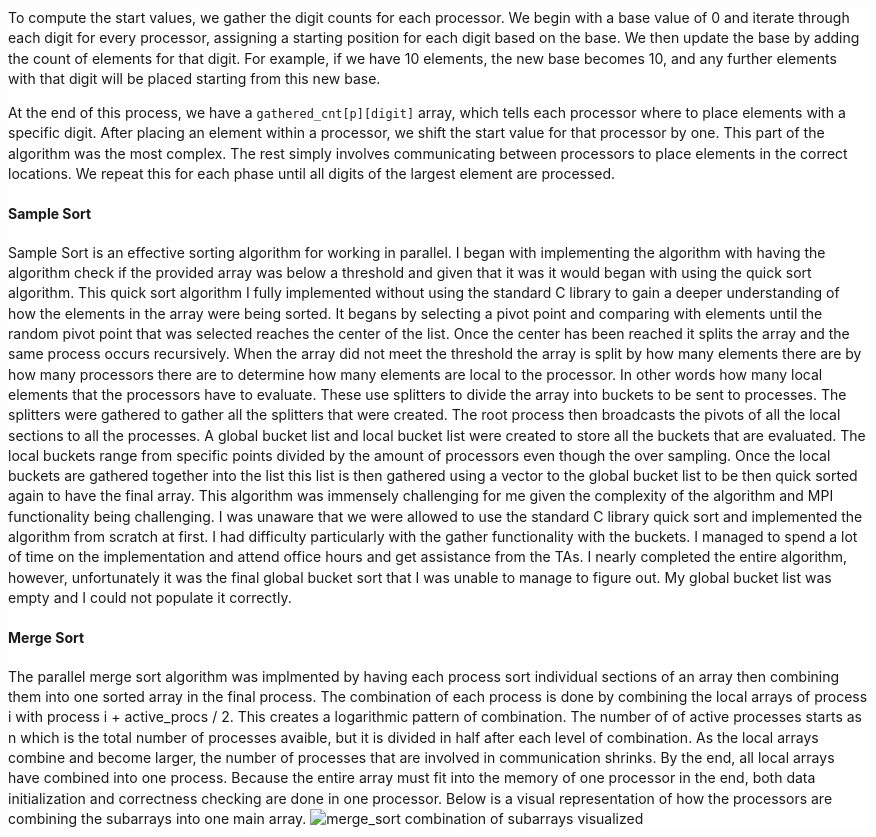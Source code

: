 To compute the start values, we gather the digit counts for each processor. We begin with a base value of 0 and iterate through each digit for every processor, assigning a starting position for each digit based on the base. We then update the base by adding the count of elements for that digit. For example, if we have 10 elements, the new base becomes 10, and any further elements with that digit will be placed starting from this new base.

At the end of this process, we have a `gathered_cnt[p][digit]` array, which tells each processor where to place elements with a specific digit. After placing an element within a processor, we shift the start value for that processor by one. This part of the algorithm was the most complex. The rest simply involves communicating between processors to place elements in the correct locations. We repeat this for each phase until all digits of the largest element are processed.

#### Sample Sort

Sample Sort is an effective sorting algorithm for working in parallel. I began with implementing the algorithm with having the algorithm check if the provided array was below a threshold and given that it was it would began with using the quick sort algorithm. This quick sort algorithm I fully implemented without using the standard C library to gain a deeper understanding of how the elements in the array were being sorted. It begans by selecting a pivot point and comparing with elements until the random pivot point that was selected reaches the center of the list. Once the center has been reached it splits the array and the same process occurs recursively.
When the array did not meet the threshold the array is split by how many elements there are by how many processors there are to determine how many elements are local to the processor. In other words how many local elements that the processors have to evaluate. These use splitters to divide the array into buckets to be sent to processes. The splitters were gathered to gather all the splitters that were created. The root process then broadcasts the pivots of all the local sections to all the processes. A global bucket list and local bucket list were created to store all the buckets that are evaluated. The local buckets range from specific points divided by the amount of processors even though the over sampling. Once the local buckets are gathered together into the list this list is then gathered using a vector to the global bucket list to be then quick sorted again to have the final array.
This algorithm was immensely challenging for me given the complexity of the algorithm and MPI functionality being challenging. I was unaware that we were allowed to use the standard C library quick sort and implemented the algorithm from scratch at first. I had difficulty particularly with the gather functionality with the buckets. I managed to spend a lot of time on the implementation and attend office hours and get assistance from the TAs. I nearly completed the entire algorithm, however, unfortunately it was the final global bucket sort that I was unable to manage to figure out. My global bucket list was empty and I could not populate it correctly.

#### Merge Sort
The parallel merge sort algorithm was implmented by having each process sort individual sections of an array then combining them into one sorted array in the final process. The combination of each process is done by combining the local arrays of process i with process i + active_procs / 2. This creates a logarithmic pattern of combination. The number of of active processes starts as n which is the total number of processes avaible, but it is divided in half after each level of combination. As the local arrays combine and become larger, the number of processes that are involved in communication shrinks. By the end, all local arrays have combined into one process. Because the entire array must fit into the memory of one processor in the end, both data initialization and correctness checking are done in one processor. Below is a visual representation of how the processors are combining the subarrays into one main array.
![merge_sort combination of subarrays visualized](https://github.com/user-attachments/assets/744a8fd0-9658-41a7-94ce-93520f12a893)
